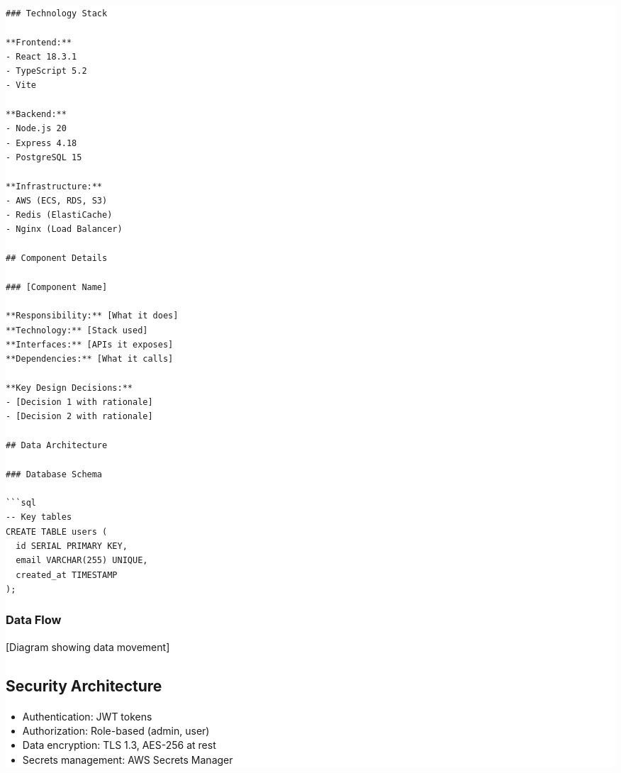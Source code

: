 ```
### Technology Stack

**Frontend:**
- React 18.3.1
- TypeScript 5.2
- Vite

**Backend:**
- Node.js 20
- Express 4.18
- PostgreSQL 15

**Infrastructure:**
- AWS (ECS, RDS, S3)
- Redis (ElastiCache)
- Nginx (Load Balancer)

## Component Details

### [Component Name]

**Responsibility:** [What it does]
**Technology:** [Stack used]
**Interfaces:** [APIs it exposes]
**Dependencies:** [What it calls]

**Key Design Decisions:**
- [Decision 1 with rationale]
- [Decision 2 with rationale]

## Data Architecture

### Database Schema

```sql
-- Key tables
CREATE TABLE users (
  id SERIAL PRIMARY KEY,
  email VARCHAR(255) UNIQUE,
  created_at TIMESTAMP
);
```

### Data Flow

[Diagram showing data movement]

## Security Architecture

- Authentication: JWT tokens
- Authorization: Role-based (admin, user)
- Data encryption: TLS 1.3, AES-256 at rest
- Secrets management: AWS Secrets Manager
